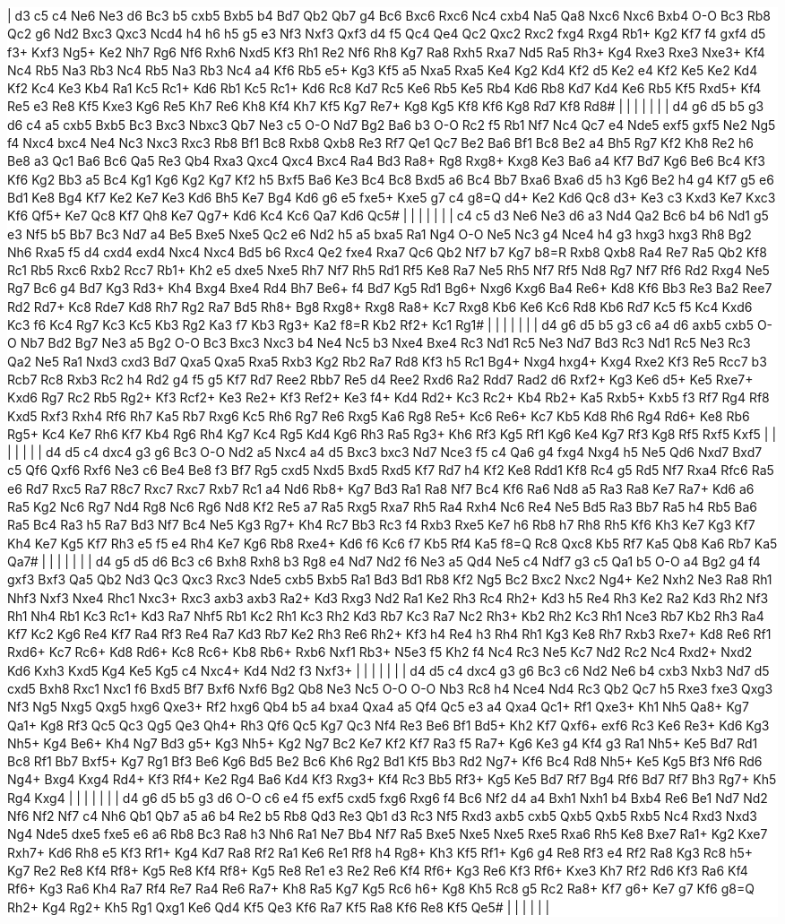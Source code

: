| d3 c5 c4 Ne6 Ne3 d6 Bc3 b5 cxb5 Bxb5 b4 Bd7 Qb2 Qb7 g4 Bc6 Bxc6 Rxc6 Nc4 cxb4 Na5 Qa8 Nxc6 Nxc6 Bxb4 O-O Bc3 Rb8 Qc2 g6 Nd2 Bxc3 Qxc3 Ncd4 h4 h6 h5 g5 e3 Nf3 Nxf3 Qxf3 d4 f5 Qc4 Qe4 Qc2 Qxc2 Rxc2 fxg4 Rxg4 Rb1+ Kg2 Kf7 f4 gxf4 d5 f3+ Kxf3 Ng5+ Ke2 Nh7 Rg6 Nf6 Rxh6 Nxd5 Kf3 Rh1 Re2 Nf6 Rh8 Kg7 Ra8 Rxh5 Rxa7 Nd5 Ra5 Rh3+ Kg4 Rxe3 Rxe3 Nxe3+ Kf4 Nc4 Rb5 Na3 Rb3 Nc4 Rb5 Na3 Rb3 Nc4 a4 Kf6 Rb5 e5+ Kg3 Kf5 a5 Nxa5 Rxa5 Ke4 Kg2 Kd4 Kf2 d5 Ke2 e4 Kf2 Ke5 Ke2 Kd4 Kf2 Kc4 Ke3 Kb4 Ra1 Kc5 Rc1+ Kd6 Rb1 Kc5 Rc1+ Kd6 Rc8 Kd7 Rc5 Ke6 Rb5 Ke5 Rb4 Kd6 Rb8 Kd7 Kd4 Ke6 Rb5 Kf5 Rxd5+ Kf4 Re5 e3 Re8 Kf5 Kxe3 Kg6 Re5 Kh7 Re6 Kh8 Kf4 Kh7 Kf5 Kg7 Re7+ Kg8 Kg5 Kf8 Kf6 Kg8 Rd7 Kf8 Rd8# |  |  |  |  |  |
| d4 g6 d5 b5 g3 d6 c4 a5 cxb5 Bxb5 Bc3 Bxc3 Nbxc3 Qb7 Ne3 c5 O-O Nd7 Bg2 Ba6 b3 O-O Rc2 f5 Rb1 Nf7 Nc4 Qc7 e4 Nde5 exf5 gxf5 Ne2 Ng5 f4 Nxc4 bxc4 Ne4 Nc3 Nxc3 Rxc3 Rb8 Bf1 Bc8 Rxb8 Qxb8 Re3 Rf7 Qe1 Qc7 Be2 Ba6 Bf1 Bc8 Be2 a4 Bh5 Rg7 Kf2 Kh8 Re2 h6 Be8 a3 Qc1 Ba6 Bc6 Qa5 Re3 Qb4 Rxa3 Qxc4 Qxc4 Bxc4 Ra4 Bd3 Ra8+ Rg8 Rxg8+ Kxg8 Ke3 Ba6 a4 Kf7 Bd7 Kg6 Be6 Bc4 Kf3 Kf6 Kg2 Bb3 a5 Bc4 Kg1 Kg6 Kg2 Kg7 Kf2 h5 Bxf5 Ba6 Ke3 Bc4 Bc8 Bxd5 a6 Bc4 Bb7 Bxa6 Bxa6 d5 h3 Kg6 Be2 h4 g4 Kf7 g5 e6 Bd1 Ke8 Bg4 Kf7 Ke2 Ke7 Ke3 Kd6 Bh5 Ke7 Bg4 Kd6 g6 e5 fxe5+ Kxe5 g7 c4 g8=Q d4+ Ke2 Kd6 Qc8 d3+ Ke3 c3 Kxd3 Ke7 Kxc3 Kf6 Qf5+ Ke7 Qc8 Kf7 Qh8 Ke7 Qg7+ Kd6 Kc4 Kc6 Qa7 Kd6 Qc5# |  |  |  |  |  |
| c4 c5 d3 Ne6 Ne3 d6 a3 Nd4 Qa2 Bc6 b4 b6 Nd1 g5 e3 Nf5 b5 Bb7 Bc3 Nd7 a4 Be5 Bxe5 Nxe5 Qc2 e6 Nd2 h5 a5 bxa5 Ra1 Ng4 O-O Ne5 Nc3 g4 Nce4 h4 g3 hxg3 hxg3 Rh8 Bg2 Nh6 Rxa5 f5 d4 cxd4 exd4 Nxc4 Nxc4 Bd5 b6 Rxc4 Qe2 fxe4 Rxa7 Qc6 Qb2 Nf7 b7 Kg7 b8=R Rxb8 Qxb8 Ra4 Re7 Ra5 Qb2 Kf8 Rc1 Rb5 Rxc6 Rxb2 Rcc7 Rb1+ Kh2 e5 dxe5 Nxe5 Rh7 Nf7 Rh5 Rd1 Rf5 Ke8 Ra7 Ne5 Rh5 Nf7 Rf5 Nd8 Rg7 Nf7 Rf6 Rd2 Rxg4 Ne5 Rg7 Bc6 g4 Bd7 Kg3 Rd3+ Kh4 Bxg4 Bxe4 Rd4 Bh7 Be6+ f4 Bd7 Kg5 Rd1 Bg6+ Nxg6 Kxg6 Ba4 Re6+ Kd8 Kf6 Bb3 Re3 Ba2 Ree7 Rd2 Rd7+ Kc8 Rde7 Kd8 Rh7 Rg2 Ra7 Bd5 Rh8+ Bg8 Rxg8+ Rxg8 Ra8+ Kc7 Rxg8 Kb6 Ke6 Kc6 Rd8 Kb6 Rd7 Kc5 f5 Kc4 Kxd6 Kc3 f6 Kc4 Rg7 Kc3 Kc5 Kb3 Rg2 Ka3 f7 Kb3 Rg3+ Ka2 f8=R Kb2 Rf2+ Kc1 Rg1# |  |  |  |  |  |
| d4 g6 d5 b5 g3 c6 a4 d6 axb5 cxb5 O-O Nb7 Bd2 Bg7 Ne3 a5 Bg2 O-O Bc3 Bxc3 Nxc3 b4 Ne4 Nc5 b3 Nxe4 Bxe4 Rc3 Nd1 Rc5 Ne3 Nd7 Bd3 Rc3 Nd1 Rc5 Ne3 Rc3 Qa2 Ne5 Ra1 Nxd3 cxd3 Bd7 Qxa5 Qxa5 Rxa5 Rxb3 Kg2 Rb2 Ra7 Rd8 Kf3 h5 Rc1 Bg4+ Nxg4 hxg4+ Kxg4 Rxe2 Kf3 Re5 Rcc7 b3 Rcb7 Rc8 Rxb3 Rc2 h4 Rd2 g4 f5 g5 Kf7 Rd7 Ree2 Rbb7 Re5 d4 Ree2 Rxd6 Ra2 Rdd7 Rad2 d6 Rxf2+ Kg3 Ke6 d5+ Ke5 Rxe7+ Kxd6 Rg7 Rc2 Rb5 Rg2+ Kf3 Rcf2+ Ke3 Re2+ Kf3 Ref2+ Ke3 f4+ Kd4 Rd2+ Kc3 Rc2+ Kb4 Rb2+ Ka5 Rxb5+ Kxb5 f3 Rf7 Rg4 Rf8 Kxd5 Rxf3 Rxh4 Rf6 Rh7 Ka5 Rb7 Rxg6 Kc5 Rh6 Rg7 Re6 Rxg5 Ka6 Rg8 Re5+ Kc6 Re6+ Kc7 Kb5 Kd8 Rh6 Rg4 Rd6+ Ke8 Rb6 Rg5+ Kc4 Ke7 Rh6 Kf7 Kb4 Rg6 Rh4 Kg7 Kc4 Rg5 Kd4 Kg6 Rh3 Ra5 Rg3+ Kh6 Rf3 Kg5 Rf1 Kg6 Ke4 Kg7 Rf3 Kg8 Rf5 Rxf5 Kxf5 |  |  |  |  |  |
| d4 d5 c4 dxc4 g3 g6 Bc3 O-O Nd2 a5 Nxc4 a4 d5 Bxc3 bxc3 Nd7 Nce3 f5 c4 Qa6 g4 fxg4 Nxg4 h5 Ne5 Qd6 Nxd7 Bxd7 c5 Qf6 Qxf6 Rxf6 Ne3 c6 Be4 Be8 f3 Bf7 Rg5 cxd5 Nxd5 Bxd5 Rxd5 Kf7 Rd7 h4 Kf2 Ke8 Rdd1 Kf8 Rc4 g5 Rd5 Nf7 Rxa4 Rfc6 Ra5 e6 Rd7 Rxc5 Ra7 R8c7 Rxc7 Rxc7 Rxb7 Rc1 a4 Nd6 Rb8+ Kg7 Bd3 Ra1 Ra8 Nf7 Bc4 Kf6 Ra6 Nd8 a5 Ra3 Ra8 Ke7 Ra7+ Kd6 a6 Ra5 Kg2 Nc6 Rg7 Nd4 Rg8 Nc6 Rg6 Nd8 Kf2 Re5 a7 Ra5 Rxg5 Rxa7 Rh5 Ra4 Rxh4 Nc6 Re4 Ne5 Bd5 Ra3 Bb7 Ra5 h4 Rb5 Ba6 Ra5 Bc4 Ra3 h5 Ra7 Bd3 Nf7 Bc4 Ne5 Kg3 Rg7+ Kh4 Rc7 Bb3 Rc3 f4 Rxb3 Rxe5 Ke7 h6 Rb8 h7 Rh8 Rh5 Kf6 Kh3 Ke7 Kg3 Kf7 Kh4 Ke7 Kg5 Kf7 Rh3 e5 f5 e4 Rh4 Ke7 Kg6 Rb8 Rxe4+ Kd6 f6 Kc6 f7 Kb5 Rf4 Ka5 f8=Q Rc8 Qxc8 Kb5 Rf7 Ka5 Qb8 Ka6 Rb7 Ka5 Qa7# |  |  |  |  |  |
| d4 g5 d5 d6 Bc3 c6 Bxh8 Rxh8 b3 Rg8 e4 Nd7 Nd2 f6 Ne3 a5 Qd4 Ne5 c4 Ndf7 g3 c5 Qa1 b5 O-O a4 Bg2 g4 f4 gxf3 Bxf3 Qa5 Qb2 Nd3 Qc3 Qxc3 Rxc3 Nde5 cxb5 Bxb5 Ra1 Bd3 Bd1 Rb8 Kf2 Ng5 Bc2 Bxc2 Nxc2 Ng4+ Ke2 Nxh2 Ne3 Ra8 Rh1 Nhf3 Nxf3 Nxe4 Rhc1 Nxc3+ Rxc3 axb3 axb3 Ra2+ Kd3 Rxg3 Nd2 Ra1 Ke2 Rh3 Rc4 Rh2+ Kd3 h5 Re4 Rh3 Ke2 Ra2 Kd3 Rh2 Nf3 Rh1 Nh4 Rb1 Kc3 Rc1+ Kd3 Ra7 Nhf5 Rb1 Kc2 Rh1 Kc3 Rh2 Kd3 Rb7 Kc3 Ra7 Nc2 Rh3+ Kb2 Rh2 Kc3 Rh1 Nce3 Rb7 Kb2 Rh3 Ra4 Kf7 Kc2 Kg6 Re4 Kf7 Ra4 Rf3 Re4 Ra7 Kd3 Rb7 Ke2 Rh3 Re6 Rh2+ Kf3 h4 Re4 h3 Rh4 Rh1 Kg3 Ke8 Rh7 Rxb3 Rxe7+ Kd8 Re6 Rf1 Rxd6+ Kc7 Rc6+ Kd8 Rd6+ Kc8 Rc6+ Kb8 Rb6+ Rxb6 Nxf1 Rb3+ N5e3 f5 Kh2 f4 Nc4 Rc3 Ne5 Kc7 Nd2 Rc2 Nc4 Rxd2+ Nxd2 Kd6 Kxh3 Kxd5 Kg4 Ke5 Kg5 c4 Nxc4+ Kd4 Nd2 f3 Nxf3+ |  |  |  |  |  |
| d4 d5 c4 dxc4 g3 g6 Bc3 c6 Nd2 Ne6 b4 cxb3 Nxb3 Nd7 d5 cxd5 Bxh8 Rxc1 Nxc1 f6 Bxd5 Bf7 Bxf6 Nxf6 Bg2 Qb8 Ne3 Nc5 O-O O-O Nb3 Rc8 h4 Nce4 Nd4 Rc3 Qb2 Qc7 h5 Rxe3 fxe3 Qxg3 Nf3 Ng5 Nxg5 Qxg5 hxg6 Qxe3+ Rf2 hxg6 Qb4 b5 a4 bxa4 Qxa4 a5 Qf4 Qc5 e3 a4 Qxa4 Qc1+ Rf1 Qxe3+ Kh1 Nh5 Qa8+ Kg7 Qa1+ Kg8 Rf3 Qc5 Qc3 Qg5 Qe3 Qh4+ Rh3 Qf6 Qc5 Kg7 Qc3 Nf4 Re3 Be6 Bf1 Bd5+ Kh2 Kf7 Qxf6+ exf6 Rc3 Ke6 Re3+ Kd6 Kg3 Nh5+ Kg4 Be6+ Kh4 Ng7 Bd3 g5+ Kg3 Nh5+ Kg2 Ng7 Bc2 Ke7 Kf2 Kf7 Ra3 f5 Ra7+ Kg6 Ke3 g4 Kf4 g3 Ra1 Nh5+ Ke5 Bd7 Rd1 Bc8 Rf1 Bb7 Bxf5+ Kg7 Rg1 Bf3 Be6 Kg6 Bd5 Be2 Bc6 Kh6 Rg2 Bd1 Kf5 Bb3 Rd2 Ng7+ Kf6 Bc4 Rd8 Nh5+ Ke5 Kg5 Bf3 Nf6 Rd6 Ng4+ Bxg4 Kxg4 Rd4+ Kf3 Rf4+ Ke2 Rg4 Ba6 Kd4 Kf3 Rxg3+ Kf4 Rc3 Bb5 Rf3+ Kg5 Ke5 Bd7 Rf7 Bg4 Rf6 Bd7 Rf7 Bh3 Rg7+ Kh5 Rg4 Kxg4 |  |  |  |  |  |
| d4 g6 d5 b5 g3 d6 O-O c6 e4 f5 exf5 cxd5 fxg6 Rxg6 f4 Bc6 Nf2 d4 a4 Bxh1 Nxh1 b4 Bxb4 Re6 Be1 Nd7 Nd2 Nf6 Nf2 Nf7 c4 Nh6 Qb1 Qb7 a5 a6 b4 Re2 b5 Rb8 Qd3 Re3 Qb1 d3 Rc3 Nf5 Rxd3 axb5 cxb5 Qxb5 Qxb5 Rxb5 Nc4 Rxd3 Nxd3 Ng4 Nde5 dxe5 fxe5 e6 a6 Rb8 Bc3 Ra8 h3 Nh6 Ra1 Ne7 Bb4 Nf7 Ra5 Bxe5 Nxe5 Nxe5 Rxe5 Rxa6 Rh5 Ke8 Bxe7 Ra1+ Kg2 Kxe7 Rxh7+ Kd6 Rh8 e5 Kf3 Rf1+ Kg4 Kd7 Ra8 Rf2 Ra1 Ke6 Re1 Rf8 h4 Rg8+ Kh3 Kf5 Rf1+ Kg6 g4 Re8 Rf3 e4 Rf2 Ra8 Kg3 Rc8 h5+ Kg7 Re2 Re8 Kf4 Rf8+ Kg5 Re8 Kf4 Rf8+ Kg5 Re8 Re1 e3 Re2 Re6 Kf4 Rf6+ Kg3 Re6 Kf3 Rf6+ Kxe3 Kh7 Rf2 Rd6 Kf3 Ra6 Kf4 Rf6+ Kg3 Ra6 Kh4 Ra7 Rf4 Re7 Ra4 Re6 Ra7+ Kh8 Ra5 Kg7 Kg5 Rc6 h6+ Kg8 Kh5 Rc8 g5 Rc2 Ra8+ Kf7 g6+ Ke7 g7 Kf6 g8=Q Rh2+ Kg4 Rg2+ Kh5 Rg1 Qxg1 Ke6 Qd4 Kf5 Qe3 Kf6 Ra7 Kf5 Ra8 Kf6 Re8 Kf5 Qe5# |  |  |  |  |  |